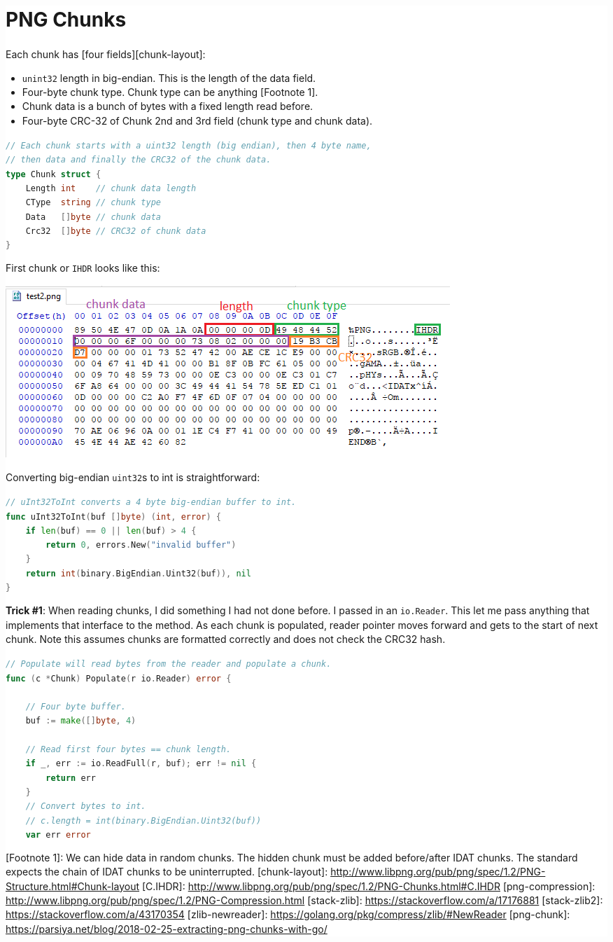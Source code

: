 # PNG Chunks
Each chunk has [four fields][chunk-layout]:

- `unint32` length in big-endian. This is the length of the data field.
- Four-byte chunk type. Chunk type can be anything [Footnote 1].
- Chunk data is a bunch of bytes with a fixed length read before.
- Four-byte CRC-32 of Chunk 2nd and 3rd field (chunk type and chunk data).

``` go
// Each chunk starts with a uint32 length (big endian), then 4 byte name,
// then data and finally the CRC32 of the chunk data.
type Chunk struct {
    Length int    // chunk data length
    CType  string // chunk type
    Data   []byte // chunk data
    Crc32  []byte // CRC32 of chunk data
}
```

First chunk or `IHDR` looks like this:

![](images/05/05.1-03-ihdr.png)

Converting big-endian `uint32`s to int is straightforward:

``` go
// uInt32ToInt converts a 4 byte big-endian buffer to int.
func uInt32ToInt(buf []byte) (int, error) {
    if len(buf) == 0 || len(buf) > 4 {
        return 0, errors.New("invalid buffer")
    }
    return int(binary.BigEndian.Uint32(buf)), nil
}
```

**Trick #1**: When reading chunks, I did something I had not done before. I passed in an `io.Reader`. This let me pass anything that implements that interface to the method. As each chunk is populated, reader pointer moves forward and gets to the start of next chunk. Note this assumes chunks are formatted correctly and does not check the CRC32 hash.

``` go
// Populate will read bytes from the reader and populate a chunk.
func (c *Chunk) Populate(r io.Reader) error {

    // Four byte buffer.
    buf := make([]byte, 4)

    // Read first four bytes == chunk length.
    if _, err := io.ReadFull(r, buf); err != nil {
        return err
    }
    // Convert bytes to int.
    // c.length = int(binary.BigEndian.Uint32(buf))
    var err error
```

[Footnote 1]: We can hide data in random chunks. The hidden chunk must be added before/after IDAT chunks. The standard expects the chain of IDAT chunks to be uninterrupted.
[chunk-layout]: http://www.libpng.org/pub/png/spec/1.2/PNG-Structure.html#Chunk-layout
[C.IHDR]: http://www.libpng.org/pub/png/spec/1.2/PNG-Chunks.html#C.IHDR
[png-compression]: http://www.libpng.org/pub/png/spec/1.2/PNG-Compression.html
[stack-zlib]: https://stackoverflow.com/a/17176881
[stack-zlib2]: https://stackoverflow.com/a/43170354
[zlib-newreader]: https://golang.org/pkg/compress/zlib/#NewReader
[png-chunk]: https://parsiya.net/blog/2018-02-25-extracting-png-chunks-with-go/